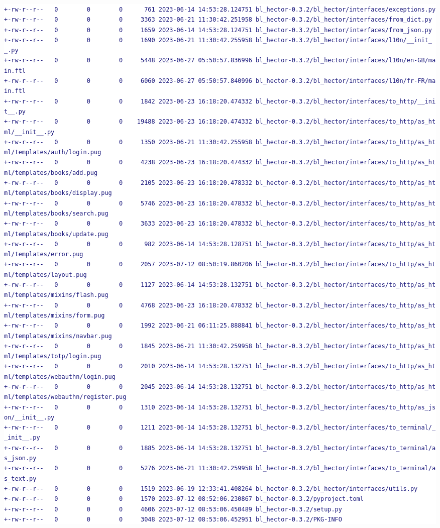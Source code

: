 ```diff
+-rw-r--r--   0        0        0      761 2023-06-14 14:53:28.124751 bl_hector-0.3.2/bl_hector/interfaces/exceptions.py
+-rw-r--r--   0        0        0     3363 2023-06-21 11:30:42.251958 bl_hector-0.3.2/bl_hector/interfaces/from_dict.py
+-rw-r--r--   0        0        0     1659 2023-06-14 14:53:28.124751 bl_hector-0.3.2/bl_hector/interfaces/from_json.py
+-rw-r--r--   0        0        0     1690 2023-06-21 11:30:42.255958 bl_hector-0.3.2/bl_hector/interfaces/l10n/__init__.py
+-rw-r--r--   0        0        0     5448 2023-06-27 05:50:57.836996 bl_hector-0.3.2/bl_hector/interfaces/l10n/en-GB/main.ftl
+-rw-r--r--   0        0        0     6060 2023-06-27 05:50:57.840996 bl_hector-0.3.2/bl_hector/interfaces/l10n/fr-FR/main.ftl
+-rw-r--r--   0        0        0     1842 2023-06-23 16:18:20.474332 bl_hector-0.3.2/bl_hector/interfaces/to_http/__init__.py
+-rw-r--r--   0        0        0    19488 2023-06-23 16:18:20.474332 bl_hector-0.3.2/bl_hector/interfaces/to_http/as_html/__init__.py
+-rw-r--r--   0        0        0     1350 2023-06-21 11:30:42.255958 bl_hector-0.3.2/bl_hector/interfaces/to_http/as_html/templates/auth/login.pug
+-rw-r--r--   0        0        0     4238 2023-06-23 16:18:20.474332 bl_hector-0.3.2/bl_hector/interfaces/to_http/as_html/templates/books/add.pug
+-rw-r--r--   0        0        0     2105 2023-06-23 16:18:20.478332 bl_hector-0.3.2/bl_hector/interfaces/to_http/as_html/templates/books/display.pug
+-rw-r--r--   0        0        0     5746 2023-06-23 16:18:20.478332 bl_hector-0.3.2/bl_hector/interfaces/to_http/as_html/templates/books/search.pug
+-rw-r--r--   0        0        0     3633 2023-06-23 16:18:20.478332 bl_hector-0.3.2/bl_hector/interfaces/to_http/as_html/templates/books/update.pug
+-rw-r--r--   0        0        0      982 2023-06-14 14:53:28.128751 bl_hector-0.3.2/bl_hector/interfaces/to_http/as_html/templates/error.pug
+-rw-r--r--   0        0        0     2057 2023-07-12 08:50:19.860206 bl_hector-0.3.2/bl_hector/interfaces/to_http/as_html/templates/layout.pug
+-rw-r--r--   0        0        0     1127 2023-06-14 14:53:28.132751 bl_hector-0.3.2/bl_hector/interfaces/to_http/as_html/templates/mixins/flash.pug
+-rw-r--r--   0        0        0     4768 2023-06-23 16:18:20.478332 bl_hector-0.3.2/bl_hector/interfaces/to_http/as_html/templates/mixins/form.pug
+-rw-r--r--   0        0        0     1992 2023-06-21 06:11:25.888841 bl_hector-0.3.2/bl_hector/interfaces/to_http/as_html/templates/mixins/navbar.pug
+-rw-r--r--   0        0        0     1845 2023-06-21 11:30:42.259958 bl_hector-0.3.2/bl_hector/interfaces/to_http/as_html/templates/totp/login.pug
+-rw-r--r--   0        0        0     2010 2023-06-14 14:53:28.132751 bl_hector-0.3.2/bl_hector/interfaces/to_http/as_html/templates/webauthn/login.pug
+-rw-r--r--   0        0        0     2045 2023-06-14 14:53:28.132751 bl_hector-0.3.2/bl_hector/interfaces/to_http/as_html/templates/webauthn/register.pug
+-rw-r--r--   0        0        0     1310 2023-06-14 14:53:28.132751 bl_hector-0.3.2/bl_hector/interfaces/to_http/as_json/__init__.py
+-rw-r--r--   0        0        0     1211 2023-06-14 14:53:28.132751 bl_hector-0.3.2/bl_hector/interfaces/to_terminal/__init__.py
+-rw-r--r--   0        0        0     1885 2023-06-14 14:53:28.132751 bl_hector-0.3.2/bl_hector/interfaces/to_terminal/as_json.py
+-rw-r--r--   0        0        0     5276 2023-06-21 11:30:42.259958 bl_hector-0.3.2/bl_hector/interfaces/to_terminal/as_text.py
+-rw-r--r--   0        0        0     1519 2023-06-19 12:33:41.408264 bl_hector-0.3.2/bl_hector/interfaces/utils.py
+-rw-r--r--   0        0        0     1570 2023-07-12 08:52:06.230867 bl_hector-0.3.2/pyproject.toml
+-rw-r--r--   0        0        0     4606 2023-07-12 08:53:06.450489 bl_hector-0.3.2/setup.py
+-rw-r--r--   0        0        0     3048 2023-07-12 08:53:06.452951 bl_hector-0.3.2/PKG-INFO
```
